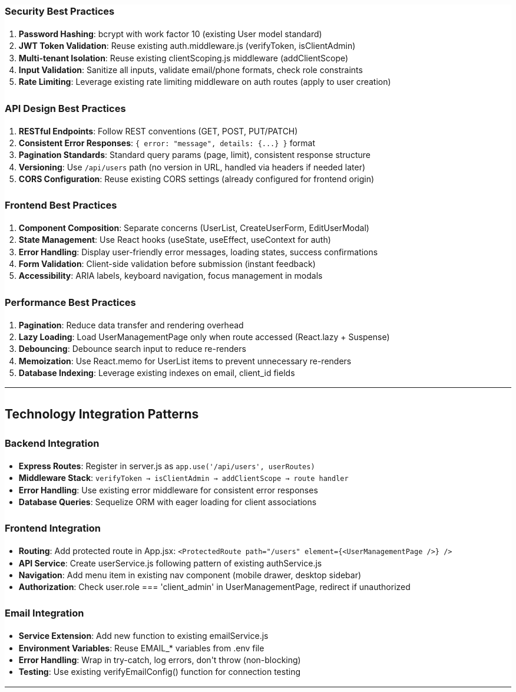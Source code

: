### Security Best Practices
1. **Password Hashing**: bcrypt with work factor 10 (existing User model standard)
2. **JWT Token Validation**: Reuse existing auth.middleware.js (verifyToken, isClientAdmin)
3. **Multi-tenant Isolation**: Reuse existing clientScoping.js middleware (addClientScope)
4. **Input Validation**: Sanitize all inputs, validate email/phone formats, check role constraints
5. **Rate Limiting**: Leverage existing rate limiting middleware on auth routes (apply to user creation)

### API Design Best Practices
1. **RESTful Endpoints**: Follow REST conventions (GET, POST, PUT/PATCH)
2. **Consistent Error Responses**: `{ error: "message", details: {...} }` format
3. **Pagination Standards**: Standard query params (page, limit), consistent response structure
4. **Versioning**: Use `/api/users` path (no version in URL, handled via headers if needed later)
5. **CORS Configuration**: Reuse existing CORS settings (already configured for frontend origin)

### Frontend Best Practices
1. **Component Composition**: Separate concerns (UserList, CreateUserForm, EditUserModal)
2. **State Management**: Use React hooks (useState, useEffect, useContext for auth)
3. **Error Handling**: Display user-friendly error messages, loading states, success confirmations
4. **Form Validation**: Client-side validation before submission (instant feedback)
5. **Accessibility**: ARIA labels, keyboard navigation, focus management in modals

### Performance Best Practices
1. **Pagination**: Reduce data transfer and rendering overhead
2. **Lazy Loading**: Load UserManagementPage only when route accessed (React.lazy + Suspense)
3. **Debouncing**: Debounce search input to reduce re-renders
4. **Memoization**: Use React.memo for UserList items to prevent unnecessary re-renders
5. **Database Indexing**: Leverage existing indexes on email, client_id fields

---

## Technology Integration Patterns

### Backend Integration
- **Express Routes**: Register in server.js as `app.use('/api/users', userRoutes)`
- **Middleware Stack**: `verifyToken → isClientAdmin → addClientScope → route handler`
- **Error Handling**: Use existing error middleware for consistent error responses
- **Database Queries**: Sequelize ORM with eager loading for client associations

### Frontend Integration
- **Routing**: Add protected route in App.jsx: `<ProtectedRoute path="/users" element={<UserManagementPage />} />`
- **API Service**: Create userService.js following pattern of existing authService.js
- **Navigation**: Add menu item in existing nav component (mobile drawer, desktop sidebar)
- **Authorization**: Check user.role === 'client_admin' in UserManagementPage, redirect if unauthorized

### Email Integration
- **Service Extension**: Add new function to existing emailService.js
- **Environment Variables**: Reuse EMAIL_* variables from .env file
- **Error Handling**: Wrap in try-catch, log errors, don't throw (non-blocking)
- **Testing**: Use existing verifyEmailConfig() function for connection testing

---
